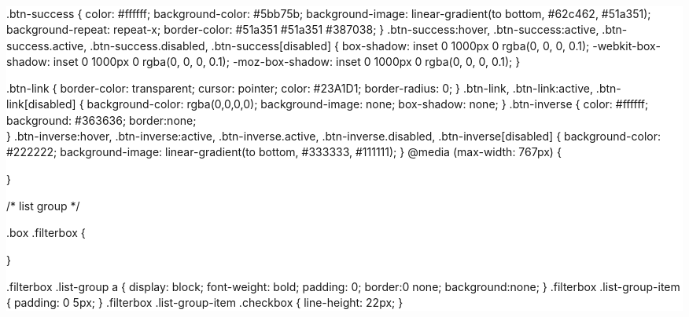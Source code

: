 .btn-success {
	color: #ffffff;
	background-color: #5bb75b;
	background-image: linear-gradient(to bottom, #62c462, #51a351);
	background-repeat: repeat-x;
	border-color: #51a351 #51a351 #387038;
}
.btn-success:hover, .btn-success:active, .btn-success.active, .btn-success.disabled, .btn-success[disabled] {
	box-shadow: inset 0 1000px 0 rgba(0, 0, 0, 0.1);
	-webkit-box-shadow: inset 0 1000px 0 rgba(0, 0, 0, 0.1);
	-moz-box-shadow: inset 0 1000px 0 rgba(0, 0, 0, 0.1);
}

.btn-link {
	border-color: transparent;
	cursor: pointer;
	color: #23A1D1;
	border-radius: 0;
}
.btn-link, .btn-link:active, .btn-link[disabled] {
	background-color: rgba(0,0,0,0);
	background-image: none;
	box-shadow: none;
}
.btn-inverse {
	color: #ffffff;	
	background: #363636;
	border:none;		
}
.btn-inverse:hover, .btn-inverse:active, .btn-inverse.active, .btn-inverse.disabled, .btn-inverse[disabled] {
	background-color: #222222;
	background-image: linear-gradient(to bottom, #333333, #111111);
}
@media (max-width: 767px) { 

 }

/* list group */

.box .filterbox { 
  
}

.filterbox .list-group a {
    display: block;
    font-weight: bold;
    padding: 0;
	border:0 none;
	background:none;
}
.filterbox .list-group-item {
    padding: 0 5px;
}
.filterbox .list-group-item .checkbox {
    line-height: 22px;
}
